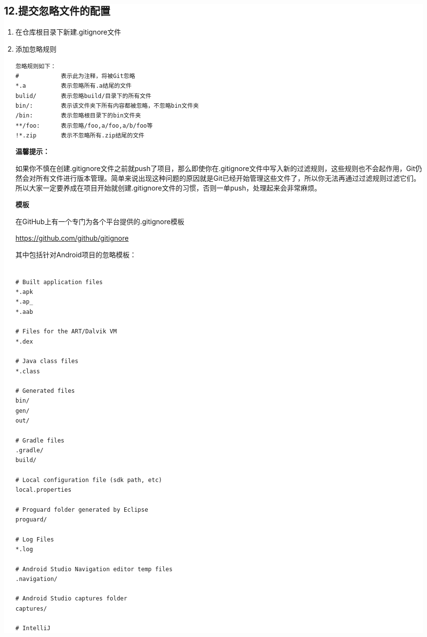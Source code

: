 ## 12.提交忽略文件的配置

1. 在仓库根目录下新建.gitignore文件

2. 添加忽略规则

   ```
   忽略规则如下：
   #			表示此为注释，将被Git忽略
   *.a			表示忽略所有.a结尾的文件
   bulid/		表示忽略build/目录下的所有文件
   bin/:		表示该文件夹下所有内容都被忽略，不忽略bin文件夹
   /bin:		表示忽略根目录下的bin文件夹
   **/foo:		表示忽略/foo,a/foo,a/b/foo等
   !*.zip		表示不忽略所有.zip结尾的文件
   ```

   **温馨提示：**

   如果你不慎在创建.gitignore文件之前就push了项目，那么即使你在.gitignore文件中写入新的过滤规则，这些规则也不会起作用，Git仍然会对所有文件进行版本管理。简单来说出现这种问题的原因就是Git已经开始管理这些文件了，所以你无法再通过过滤规则过滤它们。所以大家一定要养成在项目开始就创建.gitignore文件的习惯，否则一单push，处理起来会非常麻烦。

   **模板**

   在GitHub上有一个专门为各个平台提供的.gitignore模板

   https://github.com/github/gitignore

   其中包括针对Android项目的忽略模板：

   ```

   # Built application files
   *.apk
   *.ap_
   *.aab
   
   # Files for the ART/Dalvik VM
   *.dex
   
   # Java class files
   *.class
   
   # Generated files
   bin/
   gen/
   out/
   
   # Gradle files
   .gradle/
   build/
   
   # Local configuration file (sdk path, etc)
   local.properties
   
   # Proguard folder generated by Eclipse
   proguard/
   
   # Log Files
   *.log
   
   # Android Studio Navigation editor temp files
   .navigation/
   
   # Android Studio captures folder
   captures/
   
   # IntelliJ
   ```